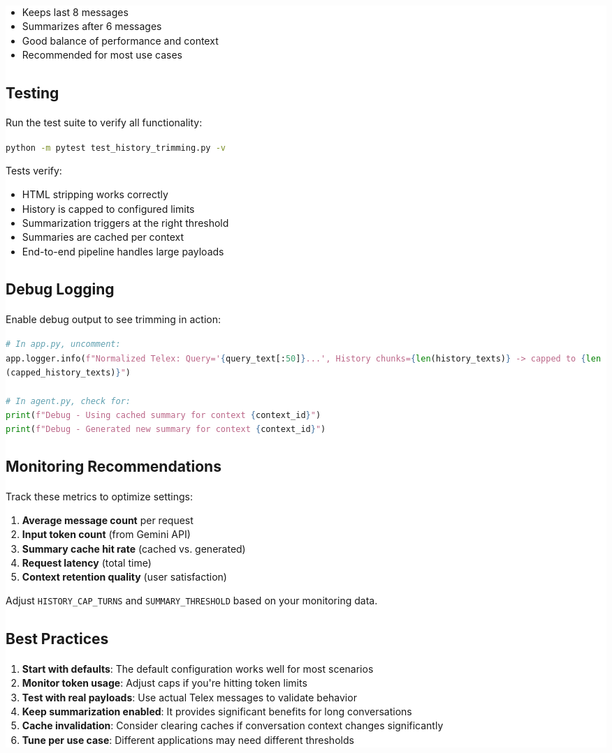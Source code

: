 - Keeps last 8 messages
- Summarizes after 6 messages
- Good balance of performance and context
- Recommended for most use cases

## Testing

Run the test suite to verify all functionality:

```bash
python -m pytest test_history_trimming.py -v
```

Tests verify:
- HTML stripping works correctly
- History is capped to configured limits
- Summarization triggers at the right threshold
- Summaries are cached per context
- End-to-end pipeline handles large payloads

## Debug Logging

Enable debug output to see trimming in action:

```python
# In app.py, uncomment:
app.logger.info(f"Normalized Telex: Query='{query_text[:50]}...', History chunks={len(history_texts)} -> capped to {len(capped_history_texts)}")

# In agent.py, check for:
print(f"Debug - Using cached summary for context {context_id}")
print(f"Debug - Generated new summary for context {context_id}")
```

## Monitoring Recommendations

Track these metrics to optimize settings:

1. **Average message count** per request
2. **Input token count** (from Gemini API)
3. **Summary cache hit rate** (cached vs. generated)
4. **Request latency** (total time)
5. **Context retention quality** (user satisfaction)

Adjust `HISTORY_CAP_TURNS` and `SUMMARY_THRESHOLD` based on your monitoring data.

## Best Practices

1. **Start with defaults**: The default configuration works well for most scenarios
2. **Monitor token usage**: Adjust caps if you're hitting token limits
3. **Test with real payloads**: Use actual Telex messages to validate behavior
4. **Keep summarization enabled**: It provides significant benefits for long conversations
5. **Cache invalidation**: Consider clearing caches if conversation context changes significantly
6. **Tune per use case**: Different applications may need different thresholds
